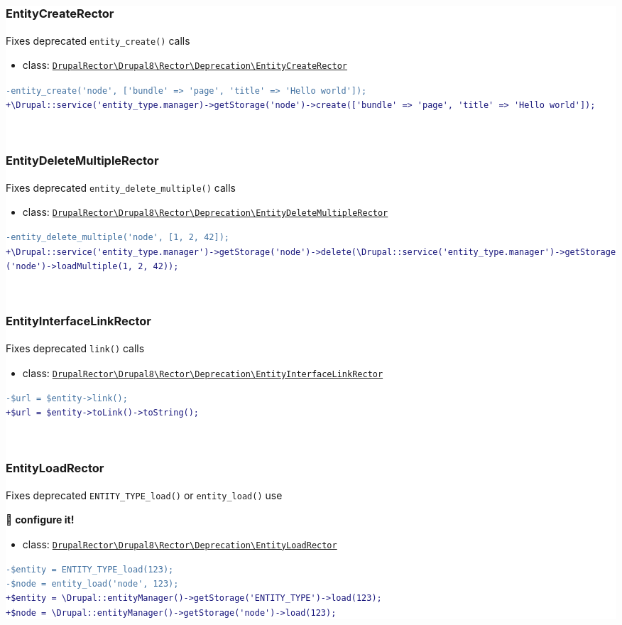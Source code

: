 ### EntityCreateRector

Fixes deprecated `entity_create()` calls

- class: [`DrupalRector\Drupal8\Rector\Deprecation\EntityCreateRector`](../src/Drupal8/Rector/Deprecation/EntityCreateRector.php)

```diff
-entity_create('node', ['bundle' => 'page', 'title' => 'Hello world']);
+\Drupal::service('entity_type.manager)->getStorage('node')->create(['bundle' => 'page', 'title' => 'Hello world']);
```

<br>

### EntityDeleteMultipleRector

Fixes deprecated `entity_delete_multiple()` calls

- class: [`DrupalRector\Drupal8\Rector\Deprecation\EntityDeleteMultipleRector`](../src/Drupal8/Rector/Deprecation/EntityDeleteMultipleRector.php)

```diff
-entity_delete_multiple('node', [1, 2, 42]);
+\Drupal::service('entity_type.manager')->getStorage('node')->delete(\Drupal::service('entity_type.manager')->getStorage('node')->loadMultiple(1, 2, 42));
```

<br>

### EntityInterfaceLinkRector

Fixes deprecated `link()` calls

- class: [`DrupalRector\Drupal8\Rector\Deprecation\EntityInterfaceLinkRector`](../src/Drupal8/Rector/Deprecation/EntityInterfaceLinkRector.php)

```diff
-$url = $entity->link();
+$url = $entity->toLink()->toString();
```

<br>

### EntityLoadRector

Fixes deprecated `ENTITY_TYPE_load()` or `entity_load()` use

:wrench: **configure it!**

- class: [`DrupalRector\Drupal8\Rector\Deprecation\EntityLoadRector`](../src/Drupal8/Rector/Deprecation/EntityLoadRector.php)

```diff
-$entity = ENTITY_TYPE_load(123);
-$node = entity_load('node', 123);
+$entity = \Drupal::entityManager()->getStorage('ENTITY_TYPE')->load(123);
+$node = \Drupal::entityManager()->getStorage('node')->load(123);
```
